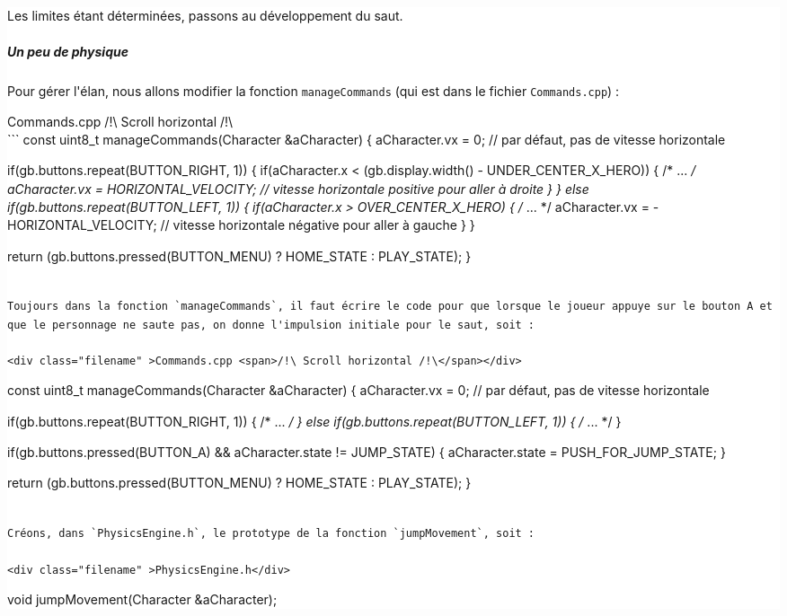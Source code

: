 Les limites étant déterminées, passons au développement du saut.

##### Un peu de physique

Pour gérer l'élan, nous allons modifier la fonction `manageCommands` (qui est dans le fichier `Commands.cpp`) :

<div class="filename" >Commands.cpp <span>/!\ Scroll horizontal /!\</span></div>
```
const uint8_t manageCommands(Character &aCharacter) {
  aCharacter.vx = 0; // par défaut, pas de vitesse horizontale

  if(gb.buttons.repeat(BUTTON_RIGHT, 1)) {
    if(aCharacter.x < (gb.display.width() - UNDER_CENTER_X_HERO)) {
      /* ... */
      aCharacter.vx = HORIZONTAL_VELOCITY; // vitesse horizontale positive pour aller à droite
    }
  } else if(gb.buttons.repeat(BUTTON_LEFT, 1)) {
    if(aCharacter.x > OVER_CENTER_X_HERO) {
      /* ... */
      aCharacter.vx = -HORIZONTAL_VELOCITY; // vitesse horizontale négative pour aller à gauche
    }
  }

  return (gb.buttons.pressed(BUTTON_MENU) ? HOME_STATE : PLAY_STATE);
}
```

Toujours dans la fonction `manageCommands`, il faut écrire le code pour que lorsque le joueur appuye sur le bouton A et que le personnage ne saute pas, on donne l'impulsion initiale pour le saut, soit :

<div class="filename" >Commands.cpp <span>/!\ Scroll horizontal /!\</span></div>
```
const uint8_t manageCommands(Character &aCharacter) {
  aCharacter.vx = 0; // par défaut, pas de vitesse horizontale

  if(gb.buttons.repeat(BUTTON_RIGHT, 1)) {
    /* ... */
  } else if(gb.buttons.repeat(BUTTON_LEFT, 1)) {
    /* ... */
  }

  if(gb.buttons.pressed(BUTTON_A) && aCharacter.state != JUMP_STATE) {
    aCharacter.state = PUSH_FOR_JUMP_STATE;
  }

  return (gb.buttons.pressed(BUTTON_MENU) ? HOME_STATE : PLAY_STATE);
}
```

Créons, dans `PhysicsEngine.h`, le prototype de la fonction `jumpMovement`, soit :

<div class="filename" >PhysicsEngine.h</div>
```
void jumpMovement(Character &aCharacter);
```

